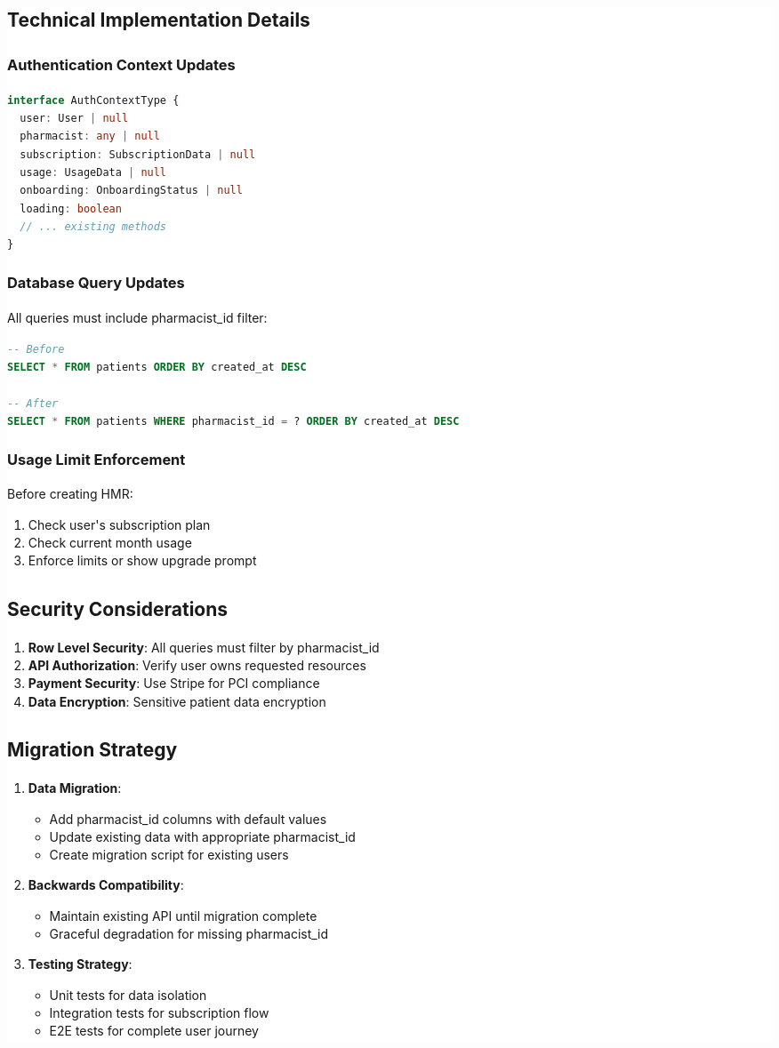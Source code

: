 ## Technical Implementation Details

### Authentication Context Updates
```typescript
interface AuthContextType {
  user: User | null
  pharmacist: any | null
  subscription: SubscriptionData | null
  usage: UsageData | null
  onboarding: OnboardingStatus | null
  loading: boolean
  // ... existing methods
}
```

### Database Query Updates
All queries must include pharmacist_id filter:
```sql
-- Before
SELECT * FROM patients ORDER BY created_at DESC

-- After  
SELECT * FROM patients WHERE pharmacist_id = ? ORDER BY created_at DESC
```

### Usage Limit Enforcement
Before creating HMR:
1. Check user's subscription plan
2. Check current month usage
3. Enforce limits or show upgrade prompt

## Security Considerations
1. **Row Level Security**: All queries must filter by pharmacist_id
2. **API Authorization**: Verify user owns requested resources
3. **Payment Security**: Use Stripe for PCI compliance
4. **Data Encryption**: Sensitive patient data encryption

## Migration Strategy
1. **Data Migration**: 
   - Add pharmacist_id columns with default values
   - Update existing data with appropriate pharmacist_id
   - Create migration script for existing users

2. **Backwards Compatibility**:
   - Maintain existing API until migration complete
   - Graceful degradation for missing pharmacist_id

3. **Testing Strategy**:
   - Unit tests for data isolation
   - Integration tests for subscription flow
   - E2E tests for complete user journey
